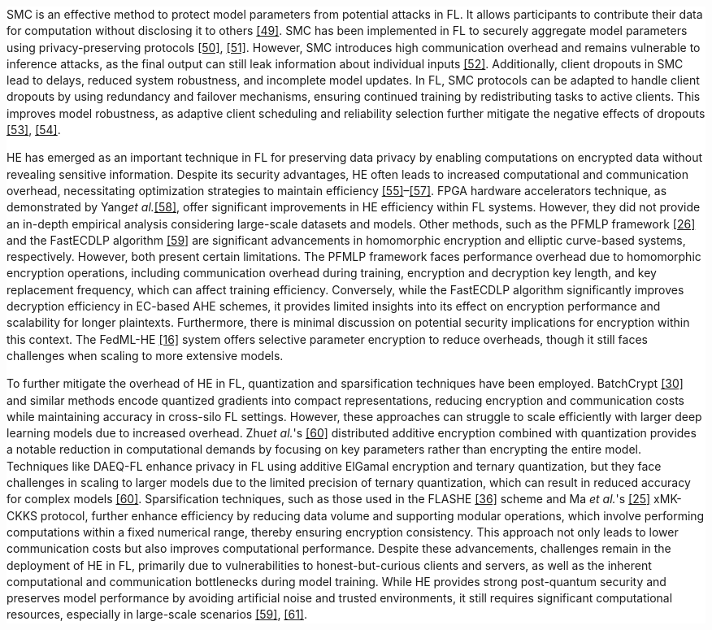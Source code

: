 SMC is an effective method to protect model parameters from potential attacks in FL. It allows participants to contribute their data for computation without disclosing it to others [\[49\]](#page-13-17). SMC has been implemented in FL to securely aggregate model parameters using privacy-preserving protocols [\[50\]](#page-13-18), [\[51\]](#page-13-19). However, SMC introduces high communication overhead and remains vulnerable to inference attacks, as the final output can still leak information about individual inputs [\[52\]](#page-13-20). Additionally, client dropouts in SMC lead to delays, reduced system robustness, and incomplete model updates. In FL, SMC protocols can be adapted to handle client dropouts by using redundancy and failover mechanisms, ensuring continued training by redistributing tasks to active clients. This improves model robustness, as adaptive client scheduling and reliability selection further mitigate the negative effects of dropouts [\[53\]](#page-13-21), [\[54\]](#page-13-22).

HE has emerged as an important technique in FL for preserving data privacy by enabling computations on encrypted data without revealing sensitive information. Despite its security advantages, HE often leads to increased computational and communication overhead, necessitating optimization strategies to maintain efficiency [\[55\]](#page-13-23)–[\[57\]](#page-13-24). FPGA hardware accelerators technique, as demonstrated by Yang*et al.*[\[58\]](#page-13-25), offer significant improvements in HE efficiency within FL systems. However, they did not provide an in-depth empirical analysis considering large-scale datasets and models. Other methods, such as the PFMLP framework [\[26\]](#page-12-18) and the FastECDLP algorithm [\[59\]](#page-13-26) are significant advancements in homomorphic encryption and elliptic curve-based systems, respectively. However, both present certain limitations. The PFMLP framework faces performance overhead due to homomorphic encryption operations, including communication overhead during training, encryption and decryption key length, and key replacement frequency, which can affect training efficiency. Conversely, while the FastECDLP algorithm significantly improves decryption efficiency in EC-based AHE schemes, it provides limited insights into its effect on encryption performance and scalability for longer plaintexts. Furthermore, there is minimal discussion on potential security implications for encryption within this context. The FedML-HE [\[16\]](#page-12-10) system offers selective parameter encryption to reduce overheads, though it still faces challenges when scaling to more extensive models.

To further mitigate the overhead of HE in FL, quantization and sparsification techniques have been employed. BatchCrypt [\[30\]](#page-13-0) and similar methods encode quantized gradients into compact representations, reducing encryption and communication costs while maintaining accuracy in cross-silo FL settings. However, these approaches can struggle to scale efficiently with larger deep learning models due to increased overhead. Zhu*et al.*'s [\[60\]](#page-13-27) distributed additive encryption combined with quantization provides a notable reduction in computational demands by focusing on key parameters rather than encrypting the entire model. Techniques like DAEQ-FL enhance privacy in FL using additive ElGamal encryption and ternary quantization, but they face challenges in scaling to larger models due to the limited precision of ternary quantization, which can result in reduced accuracy for complex models [\[60\]](#page-13-27). Sparsification techniques, such as those used in the FLASHE [\[36\]](#page-13-6) scheme and Ma *et al.*'s [\[25\]](#page-12-17) xMK-CKKS protocol, further enhance efficiency by reducing data volume and supporting modular operations, which involve performing computations within a fixed numerical range, thereby ensuring encryption consistency. This approach not only leads to lower communication costs but also improves computational performance. Despite these advancements, challenges remain in the deployment of HE in FL, primarily due to vulnerabilities to honest-but-curious clients and servers, as well as the inherent computational and communication bottlenecks during model training. While HE provides strong post-quantum security and preserves model performance by avoiding artificial noise and trusted environments, it still requires significant computational resources, especially in large-scale scenarios [\[59\]](#page-13-26), [\[61\]](#page-13-28).
